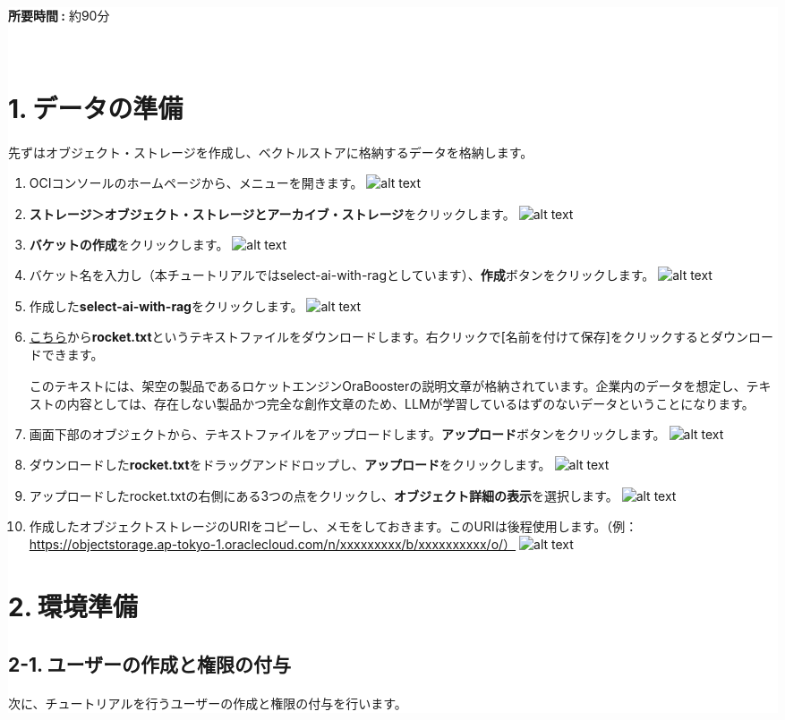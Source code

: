 

**所要時間 :** 約90分

<BR>

<a id="anchor1"></a>

# 1. データの準備
先ずはオブジェクト・ストレージを作成し、ベクトルストアに格納するデータを格納します。

1. OCIコンソールのホームページから、メニューを開きます。
![alt text](image.png)

2. **ストレージ＞オブジェクト・ストレージとアーカイブ・ストレージ**をクリックします。
![alt text](image-1.png)

3. **バケットの作成**をクリックします。
![alt text](image-10.png)

4. バケット名を入力し（本チュートリアルではselect-ai-with-ragとしています）、**作成**ボタンをクリックします。
![alt text](image-12.png)

5. 作成した**select-ai-with-rag**をクリックします。
![alt text](image-13.png)

6. [こちら](/ocitutorials/ai-vector-search/ai-vector108-select-ai-with-rag/rocket.txt)から**rocket.txt**というテキストファイルをダウンロードします。右クリックで[名前を付けて保存]をクリックするとダウンロードできます。

    このテキストには、架空の製品であるロケットエンジンOraBoosterの説明文章が格納されています。企業内のデータを想定し、テキストの内容としては、存在しない製品かつ完全な創作文章のため、LLMが学習しているはずのないデータということになります。

7. 画面下部のオブジェクトから、テキストファイルをアップロードします。**アップロード**ボタンをクリックします。
![alt text](image-14.png)

8. ダウンロードした**rocket.txt**をドラッグアンドドロップし、**アップロード**をクリックします。
![alt text](image-15.png)

9. アップロードしたrocket.txtの右側にある3つの点をクリックし、**オブジェクト詳細の表示**を選択します。
![alt text](image-16.png)

10. 作成したオブジェクトストレージのURIをコピーし、メモをしておきます。このURIは後程使用します。（例：https://objectstorage.ap-tokyo-1.oraclecloud.com/n/xxxxxxxxx/b/xxxxxxxxxx/o/）
![alt text](image-17.png)

# 2. 環境準備
## 2-1. ユーザーの作成と権限の付与
次に、チュートリアルを行うユーザーの作成と権限の付与を行います。
